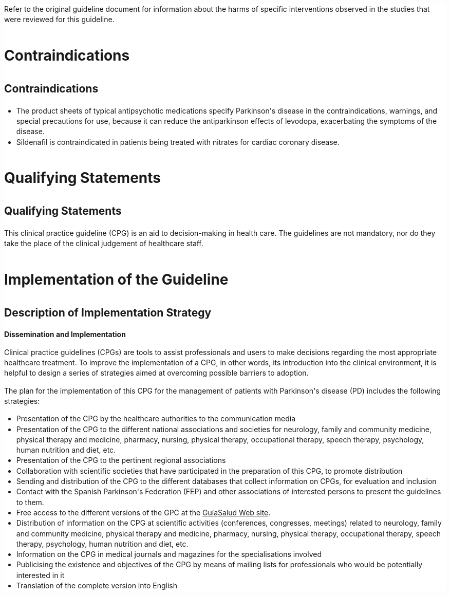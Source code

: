 


Refer to the original guideline document for information about the harms of specific interventions observed in the studies that were reviewed for this guideline.

# Contraindications

## Contraindications



  * The product sheets of typical antipsychotic medications specify Parkinson's disease in the contraindications, warnings, and special precautions for use, because it can reduce the antiparkinson effects of levodopa, exacerbating the symptoms of the disease. 
  * Sildenafil is contraindicated in patients being treated with nitrates for cardiac coronary disease. 



# Qualifying Statements

## Qualifying Statements



This clinical practice guideline (CPG) is an aid to decision-making in health care. The guidelines are not mandatory, nor do they take the place of the clinical judgement of healthcare staff.

# Implementation of the Guideline

## Description of Implementation Strategy



 **Dissemination and Implementation**

Clinical practice guidelines (CPGs) are tools to assist professionals and users to make decisions regarding the most appropriate healthcare treatment. To improve the implementation of a CPG, in other words, its introduction into the clinical environment, it is helpful to design a series of strategies aimed at overcoming possible barriers to adoption.

The plan for the implementation of this CPG for the management of patients with Parkinson's disease (PD) includes the following strategies:

  * Presentation of the CPG by the healthcare authorities to the communication media 
  * Presentation of the CPG to the different national associations and societies for neurology, family and community medicine, physical therapy and medicine, pharmacy, nursing, physical therapy, occupational therapy, speech therapy, psychology, human nutrition and diet, etc. 
  * Presentation of the CPG to the pertinent regional associations 
  * Collaboration with scientific societies that have participated in the preparation of this CPG, to promote distribution 
  * Sending and distribution of the CPG to the different databases that collect information on CPGs, for evaluation and inclusion 
  * Contact with the Spanish Parkinson's Federation (FEP) and other associations of interested persons to present the guidelines to them. 
  * Free access to the different versions of the GPC at the [GuíaSalud Web site](http://portal.guiasalud.es/web/guest/home "GuíaSalud Web site"). 
  * Distribution of information on the CPG at scientific activities (conferences, congresses, meetings) related to neurology, family and community medicine, physical therapy and medicine, pharmacy, nursing, physical therapy, occupational therapy, speech therapy, psychology, human nutrition and diet, etc. 
  * Information on the CPG in medical journals and magazines for the specialisations involved 
  * Publicising the existence and objectives of the CPG by means of mailing lists for professionals who would be potentially interested in it 
  * Translation of the complete version into English 